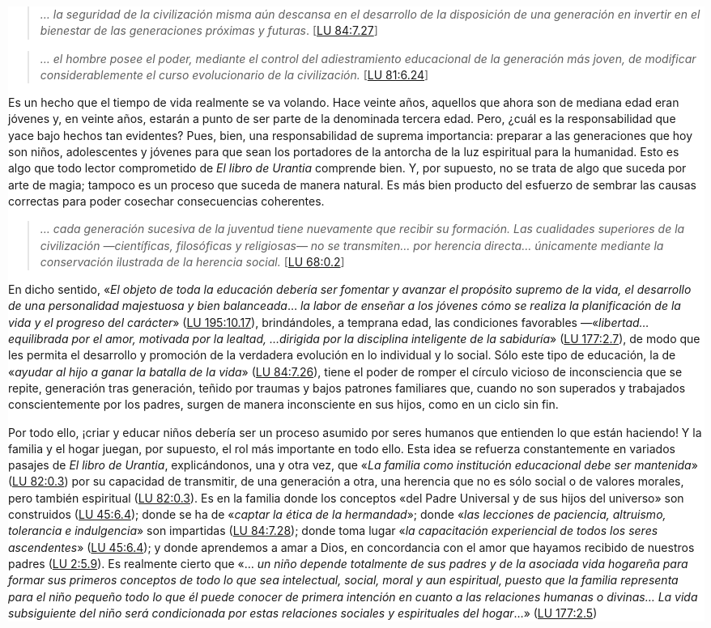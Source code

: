> _… la seguridad de la civilización misma aún descansa en el desarrollo de la disposición de una generación en invertir en el bienestar de las generaciones próximas y futuras_. <a id="a37_178"></a>[[LU 84:7.27](/es/The_Urantia_Book/84#p7_27)]

> _… el hombre posee el poder, mediante el control del adiestramiento educacional de la generación más joven, de modificar considerablemente el curso evolucionario de la civilización._ <a id="a39_185"></a>[[LU 81:6.24](/es/The_Urantia_Book/81#p6_24)]

Es un hecho que el tiempo de vida realmente se va volando. Hace veinte años, aquellos que ahora son de mediana edad eran jóvenes y, en veinte años, estarán a punto de ser parte de la denominada tercera edad. Pero, ¿cuál es la responsabilidad que yace bajo hechos tan evidentes? Pues, bien, una responsabilidad de suprema importancia: preparar a las generaciones que hoy son niños, adolescentes y jóvenes para que sean los portadores de la antorcha de la luz espiritual para la humanidad. Esto es algo que todo lector comprometido de _El libro de Urantia_ comprende bien. Y, por supuesto, no se trata de algo que suceda por arte de magia; tampoco es un proceso que suceda de manera natural. Es más bien producto del esfuerzo de sembrar las causas correctas para poder cosechar consecuencias coherentes.

> _… cada generación sucesiva de la juventud tiene nuevamente que recibir su formación. Las cualidades superiores de la civilización —científicas, filosóficas y religiosas— no se transmiten… por herencia directa… únicamente mediante la conservación ilustrada de la herencia social._ <a id="a43_283"></a>[[LU 68:0.2](/es/The_Urantia_Book/68#p0_2)]

En dicho sentido, «_El objeto de toda la educación debería ser fomentar y avanzar el propósito supremo de la vida, el desarrollo de una personalidad majestuosa y bien balanceada_… _la labor de enseñar a los jóvenes cómo se realiza la planificación de la vida y el progreso del carácter_» (<a id="a45_289"></a>[LU 195:10.17](/es/The_Urantia_Book/195#p10_17)), brindándoles, a temprana edad, las condiciones favorables —«_libertad… equilibrada por el amor, motivada por la lealtad, …dirigida por la disciplina inteligente de la sabiduría_» (<a id="a45_519"></a>[LU 177:2.7](/es/The_Urantia_Book/177#p2_7)), de modo que les permita el desarrollo y promoción de la verdadera evolución en lo individual y lo social. Sólo este tipo de educación, la de «_ayudar al hijo a ganar la batalla de la vida_» (<a id="a45_756"></a>[LU 84:7.26](/es/The_Urantia_Book/84#p7_26)), tiene el poder de romper el círculo vicioso de inconsciencia que se repite, generación tras generación, teñido por traumas y bajos patrones familiares que, cuando no son superados y trabajados conscientemente por los padres, surgen de manera inconsciente en sus hijos, como en un ciclo sin fin.

Por todo ello, ¡criar y educar niños debería ser un proceso asumido por seres humanos que entienden lo que están haciendo! Y la familia y el hogar juegan, por supuesto, el rol más importante en todo ello. Esta idea se refuerza constantemente en variados pasajes de _El libro de Urantia_, explicándonos, una y otra vez, que «_La familia como institución educacional debe ser mantenida_» (<a id="a47_387"></a>[LU 82:0.3](/es/The_Urantia_Book/82#p0_3)) por su capacidad de transmitir, de una generación a otra, una herencia que no es sólo social o de valores morales, pero también espiritual (<a id="a47_570"></a>[LU 82:0.3](/es/The_Urantia_Book/82#p0_3)). Es en la familia donde los conceptos «del Padre Universal y de sus hijos del universo» son construidos (<a id="a47_718"></a>[LU 45:6.4](/es/The_Urantia_Book/45#p6_4)); donde se ha de «_captar la ética de la hermandad_»; donde «_las lecciones de paciencia, altruismo, tolerancia e indulgencia_» son impartidas (<a id="a47_904"></a>[LU 84:7.28](/es/The_Urantia_Book/84#p7_28)); donde toma lugar «_la capacitación experiencial de todos los seres ascendentes_» (<a id="a47_1032"></a>[LU 45:6.4](/es/The_Urantia_Book/45#p6_4)); y donde aprendemos a amar a Dios, en concordancia con el amor que hayamos recibido de nuestros padres (<a id="a47_1179"></a>[LU 2:5.9](/es/The_Urantia_Book/2#p5_9)). Es realmente cierto que «… _un niño depende totalmente de sus padres y de la asociada vida hogareña para formar sus primeros conceptos de todo lo que sea intelectual, social, moral y aun espiritual, puesto que la familia representa para el niño pequeño todo lo que él puede conocer de primera intención en cuanto a las relaciones humanas o divinas… La vida subsiguiente del niño será condicionada por estas relaciones sociales y espirituales del hogar_…» (<a id="a47_1677"></a>[LU 177:2.5](/es/The_Urantia_Book/177#p2_5))
